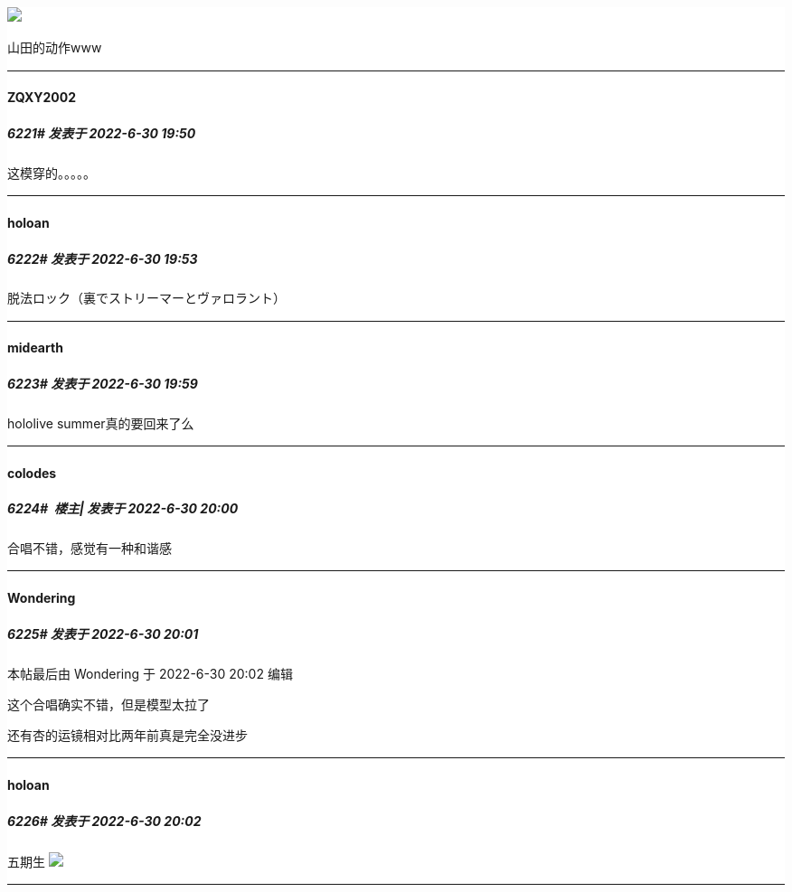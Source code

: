 <img src="https://p.sda1.dev/6/189dbaf49f243d968d1c92b6289c90f6/124215.gif" referrerpolicy="no-referrer">

山田的动作www



*****

####  ZQXY2002  
##### 6221#       发表于 2022-6-30 19:50

这模穿的。。。。。

*****

####  holoan  
##### 6222#       发表于 2022-6-30 19:53

脱法ロック（裏でストリーマーとヴァロラント）

*****

####  midearth  
##### 6223#       发表于 2022-6-30 19:59

hololive summer真的要回来了么

*****

####  colodes  
##### 6224#         楼主| 发表于 2022-6-30 20:00

合唱不错，感觉有一种和谐感



*****

####  Wondering  
##### 6225#       发表于 2022-6-30 20:01

 本帖最后由 Wondering 于 2022-6-30 20:02 编辑 

这个合唱确实不错，但是模型太拉了

还有杏的运镜相对比两年前真是完全没进步

*****

####  holoan  
##### 6226#       发表于 2022-6-30 20:02

五期生
<img src="https://static.saraba1st.com/image/smiley/face2017/138.png" referrerpolicy="no-referrer">

*****
